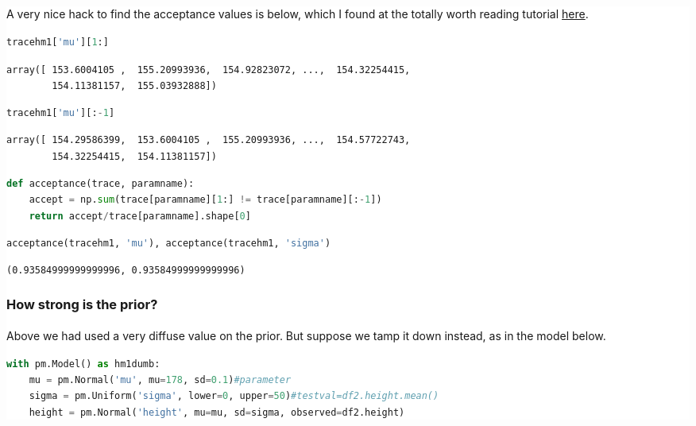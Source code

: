 

A very nice hack to find the acceptance values is below, which I found at the totally worth reading tutorial [here](http://rlhick.people.wm.edu/stories/bayesian_7.html).



```python
tracehm1['mu'][1:]
```





    array([ 153.6004105 ,  155.20993936,  154.92823072, ...,  154.32254415,
            154.11381157,  155.03932888])





```python
tracehm1['mu'][:-1]
```





    array([ 154.29586399,  153.6004105 ,  155.20993936, ...,  154.57722743,
            154.32254415,  154.11381157])





```python
def acceptance(trace, paramname):
    accept = np.sum(trace[paramname][1:] != trace[paramname][:-1])
    return accept/trace[paramname].shape[0]
```




```python
acceptance(tracehm1, 'mu'), acceptance(tracehm1, 'sigma')
```





    (0.93584999999999996, 0.93584999999999996)



### How strong is the prior?

Above we had used a very diffuse value on the prior. But suppose we tamp it down instead, as in the model below.



```python
with pm.Model() as hm1dumb:
    mu = pm.Normal('mu', mu=178, sd=0.1)#parameter
    sigma = pm.Uniform('sigma', lower=0, upper=50)#testval=df2.height.mean()
    height = pm.Normal('height', mu=mu, sd=sigma, observed=df2.height)
```
